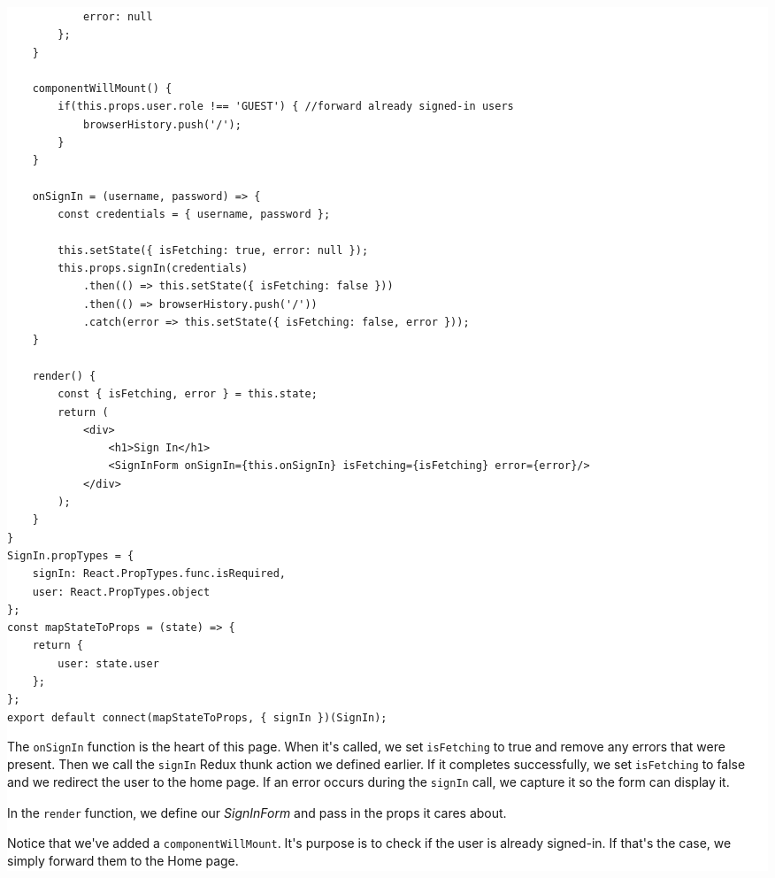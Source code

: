 ```
            error: null
        };
    }

    componentWillMount() {
        if(this.props.user.role !== 'GUEST') { //forward already signed-in users
            browserHistory.push('/');
        }
    }

    onSignIn = (username, password) => {
        const credentials = { username, password };

        this.setState({ isFetching: true, error: null });
        this.props.signIn(credentials)
            .then(() => this.setState({ isFetching: false }))
            .then(() => browserHistory.push('/'))
            .catch(error => this.setState({ isFetching: false, error }));
    }

    render() {
        const { isFetching, error } = this.state;
        return (
            <div>
                <h1>Sign In</h1>
                <SignInForm onSignIn={this.onSignIn} isFetching={isFetching} error={error}/>
            </div>
        );
    }
}
SignIn.propTypes = {
    signIn: React.PropTypes.func.isRequired,
    user: React.PropTypes.object
};
const mapStateToProps = (state) => {
    return {
        user: state.user
    };
};
export default connect(mapStateToProps, { signIn })(SignIn);
```

The `onSignIn` function is the heart of this page. When it's called, we set `isFetching` to true and remove any errors that were present. Then we call the `signIn` Redux thunk action we defined earlier. If it completes successfully, we set `isFetching` to false and we redirect the user to the home page. If an error occurs during the `signIn` call, we capture it so the form can display it.

In the `render` function, we define our *SignInForm* and pass in the props it cares about.

Notice that we've added a `componentWillMount`. It's purpose is to check if the user is already signed-in. If that's the case, we simply forward them to the Home page.
